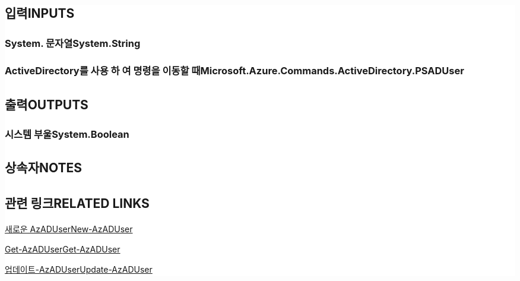 ## <span data-ttu-id="ddbe5-144">입력</span><span class="sxs-lookup"><span data-stu-id="ddbe5-144">INPUTS</span></span>

### <span data-ttu-id="ddbe5-145">System. 문자열</span><span class="sxs-lookup"><span data-stu-id="ddbe5-145">System.String</span></span>

### <span data-ttu-id="ddbe5-146">ActiveDirectory를 사용 하 여 명령을 이동할 때</span><span class="sxs-lookup"><span data-stu-id="ddbe5-146">Microsoft.Azure.Commands.ActiveDirectory.PSADUser</span></span>

## <span data-ttu-id="ddbe5-147">출력</span><span class="sxs-lookup"><span data-stu-id="ddbe5-147">OUTPUTS</span></span>

### <span data-ttu-id="ddbe5-148">시스템 부울</span><span class="sxs-lookup"><span data-stu-id="ddbe5-148">System.Boolean</span></span>

## <span data-ttu-id="ddbe5-149">상속자</span><span class="sxs-lookup"><span data-stu-id="ddbe5-149">NOTES</span></span>

## <span data-ttu-id="ddbe5-150">관련 링크</span><span class="sxs-lookup"><span data-stu-id="ddbe5-150">RELATED LINKS</span></span>

[<span data-ttu-id="ddbe5-151">새로운 AzADUser</span><span class="sxs-lookup"><span data-stu-id="ddbe5-151">New-AzADUser</span></span>](./New-AzADUser.md)

[<span data-ttu-id="ddbe5-152">Get-AzADUser</span><span class="sxs-lookup"><span data-stu-id="ddbe5-152">Get-AzADUser</span></span>](./Get-AzADUser.md)

[<span data-ttu-id="ddbe5-153">업데이트-AzADUser</span><span class="sxs-lookup"><span data-stu-id="ddbe5-153">Update-AzADUser</span></span>](./Update-AzADUser.md)

